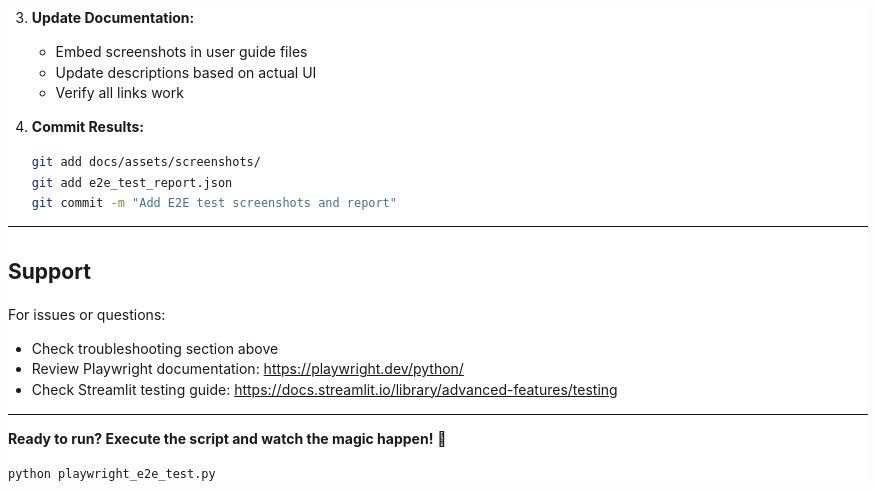 3. **Update Documentation:**
   - Embed screenshots in user guide files
   - Update descriptions based on actual UI
   - Verify all links work

4. **Commit Results:**
   ```bash
   git add docs/assets/screenshots/
   git add e2e_test_report.json
   git commit -m "Add E2E test screenshots and report"
   ```

---

## Support

For issues or questions:
- Check troubleshooting section above
- Review Playwright documentation: https://playwright.dev/python/
- Check Streamlit testing guide: https://docs.streamlit.io/library/advanced-features/testing

---

**Ready to run? Execute the script and watch the magic happen!** 🚀

```bash
python playwright_e2e_test.py
```

